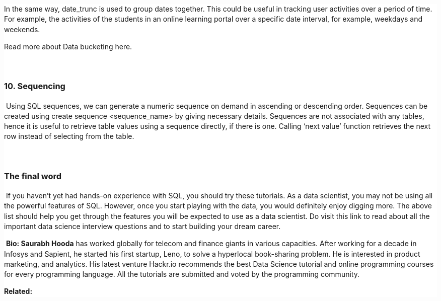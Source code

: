 

In the same way, date_trunc is used to group dates together. This could be useful in tracking user activities over a period of time. For example, the activities of the students in an online learning portal over a specific date interval, for example, weekdays and weekends.

Read more about Data bucketing here.

 

### **10. Sequencing**

 Using SQL sequences, we can generate a numeric sequence on demand in ascending or descending order. Sequences can be created using create sequence <sequence_name> by giving necessary details. Sequences are not associated with any tables, hence it is useful to retrieve table values using a sequence directly, if there is one. Calling ‘next value’ function retrieves the next row instead of selecting from the table.

 

### **The final word**

 If you haven’t yet had hands-on experience with SQL, you should try these tutorials. As a data scientist, you may not be using all the powerful features of SQL. However, once you start playing with the data, you would definitely enjoy digging more. The above list should help you get through the features you will be expected to use as a data scientist. Do visit this link to read about all the important data science interview questions and to start building your dream career.

 **Bio: Saurabh Hooda** has worked globally for telecom and finance giants in various capacities. After working for a decade in Infosys and Sapient, he started his first startup, Leno, to solve a hyperlocal book-sharing problem. He is interested in product marketing, and analytics. His latest venture Hackr.io recommends the best Data Science tutorial and online programming courses for every programming language. All the tutorials are submitted and voted by the programming community.

**Related:**



 
